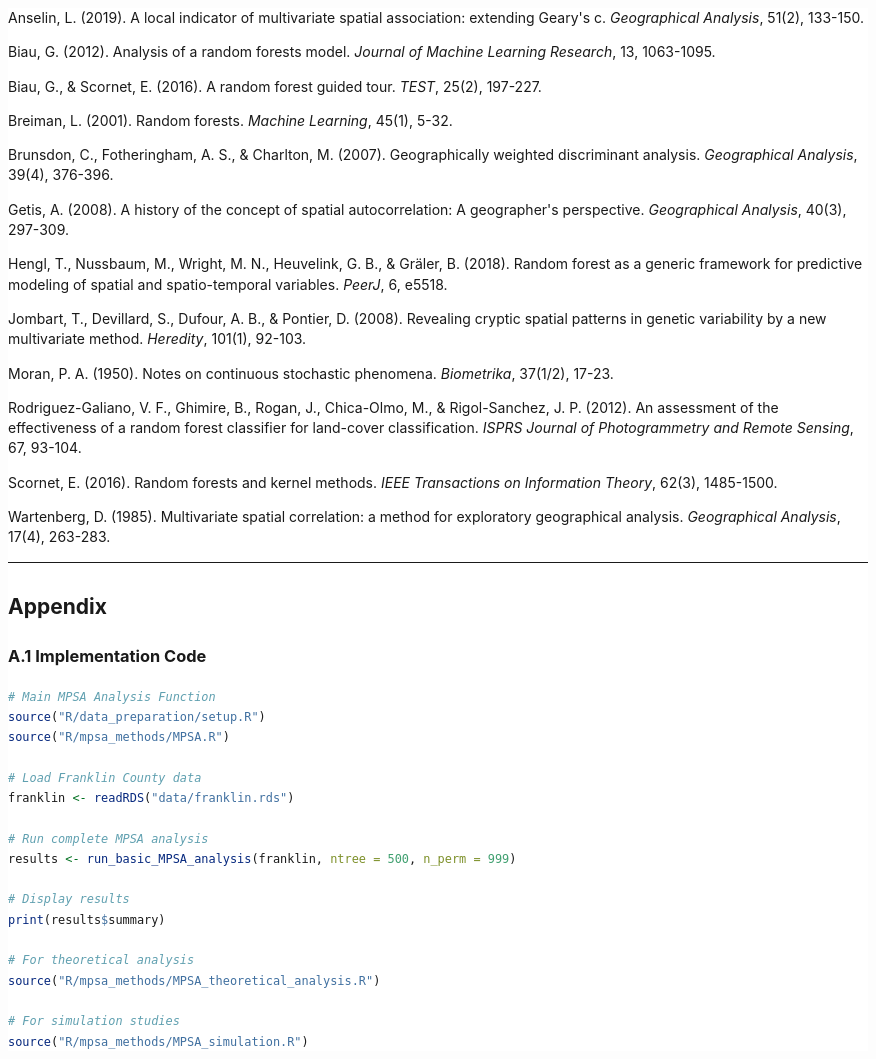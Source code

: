 Anselin, L. (2019). A local indicator of multivariate spatial association: extending Geary's c. *Geographical Analysis*, 51(2), 133-150.

Biau, G. (2012). Analysis of a random forests model. *Journal of Machine Learning Research*, 13, 1063-1095.

Biau, G., & Scornet, E. (2016). A random forest guided tour. *TEST*, 25(2), 197-227.

Breiman, L. (2001). Random forests. *Machine Learning*, 45(1), 5-32.

Brunsdon, C., Fotheringham, A. S., & Charlton, M. (2007). Geographically weighted discriminant analysis. *Geographical Analysis*, 39(4), 376-396.

Getis, A. (2008). A history of the concept of spatial autocorrelation: A geographer's perspective. *Geographical Analysis*, 40(3), 297-309.

Hengl, T., Nussbaum, M., Wright, M. N., Heuvelink, G. B., & Gräler, B. (2018). Random forest as a generic framework for predictive modeling of spatial and spatio-temporal variables. *PeerJ*, 6, e5518.

Jombart, T., Devillard, S., Dufour, A. B., & Pontier, D. (2008). Revealing cryptic spatial patterns in genetic variability by a new multivariate method. *Heredity*, 101(1), 92-103.

Moran, P. A. (1950). Notes on continuous stochastic phenomena. *Biometrika*, 37(1/2), 17-23.

Rodriguez-Galiano, V. F., Ghimire, B., Rogan, J., Chica-Olmo, M., & Rigol-Sanchez, J. P. (2012). An assessment of the effectiveness of a random forest classifier for land-cover classification. *ISPRS Journal of Photogrammetry and Remote Sensing*, 67, 93-104.

Scornet, E. (2016). Random forests and kernel methods. *IEEE Transactions on Information Theory*, 62(3), 1485-1500.

Wartenberg, D. (1985). Multivariate spatial correlation: a method for exploratory geographical analysis. *Geographical Analysis*, 17(4), 263-283.

---

## Appendix

### A.1 Implementation Code

```r
# Main MPSA Analysis Function
source("R/data_preparation/setup.R")
source("R/mpsa_methods/MPSA.R")

# Load Franklin County data
franklin <- readRDS("data/franklin.rds")

# Run complete MPSA analysis
results <- run_basic_MPSA_analysis(franklin, ntree = 500, n_perm = 999)

# Display results
print(results$summary)

# For theoretical analysis
source("R/mpsa_methods/MPSA_theoretical_analysis.R")

# For simulation studies
source("R/mpsa_methods/MPSA_simulation.R")
```
